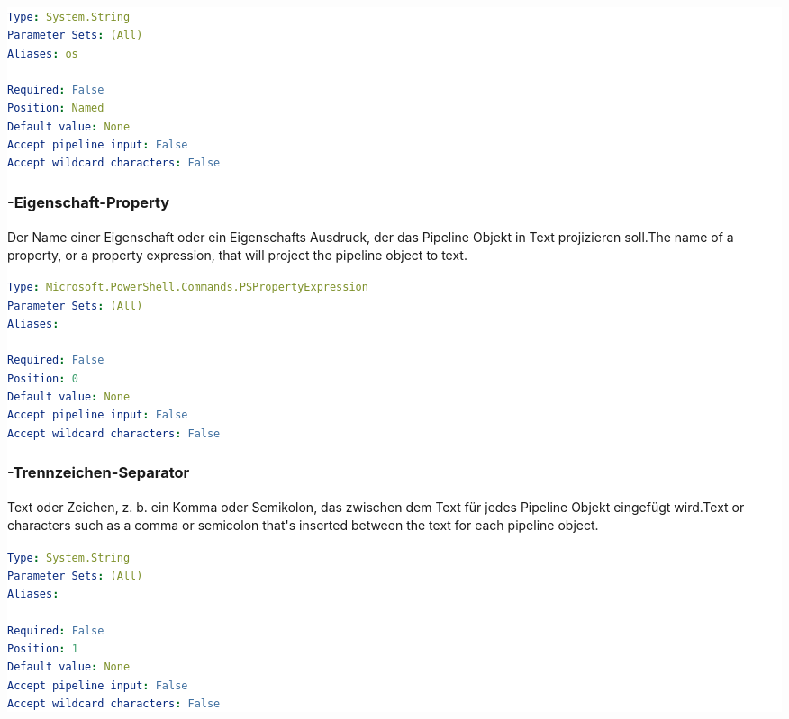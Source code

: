 ```yaml
Type: System.String
Parameter Sets: (All)
Aliases: os

Required: False
Position: Named
Default value: None
Accept pipeline input: False
Accept wildcard characters: False
```

### <span data-ttu-id="92f1e-164">-Eigenschaft</span><span class="sxs-lookup"><span data-stu-id="92f1e-164">-Property</span></span>

<span data-ttu-id="92f1e-165">Der Name einer Eigenschaft oder ein Eigenschafts Ausdruck, der das Pipeline Objekt in Text projizieren soll.</span><span class="sxs-lookup"><span data-stu-id="92f1e-165">The name of a property, or a property expression, that will project the pipeline object to text.</span></span>

```yaml
Type: Microsoft.PowerShell.Commands.PSPropertyExpression
Parameter Sets: (All)
Aliases:

Required: False
Position: 0
Default value: None
Accept pipeline input: False
Accept wildcard characters: False
```

### <span data-ttu-id="92f1e-166">-Trennzeichen</span><span class="sxs-lookup"><span data-stu-id="92f1e-166">-Separator</span></span>

<span data-ttu-id="92f1e-167">Text oder Zeichen, z. b. ein Komma oder Semikolon, das zwischen dem Text für jedes Pipeline Objekt eingefügt wird.</span><span class="sxs-lookup"><span data-stu-id="92f1e-167">Text or characters such as a comma or semicolon that's inserted between the text for each pipeline object.</span></span>

```yaml
Type: System.String
Parameter Sets: (All)
Aliases:

Required: False
Position: 1
Default value: None
Accept pipeline input: False
Accept wildcard characters: False
```
